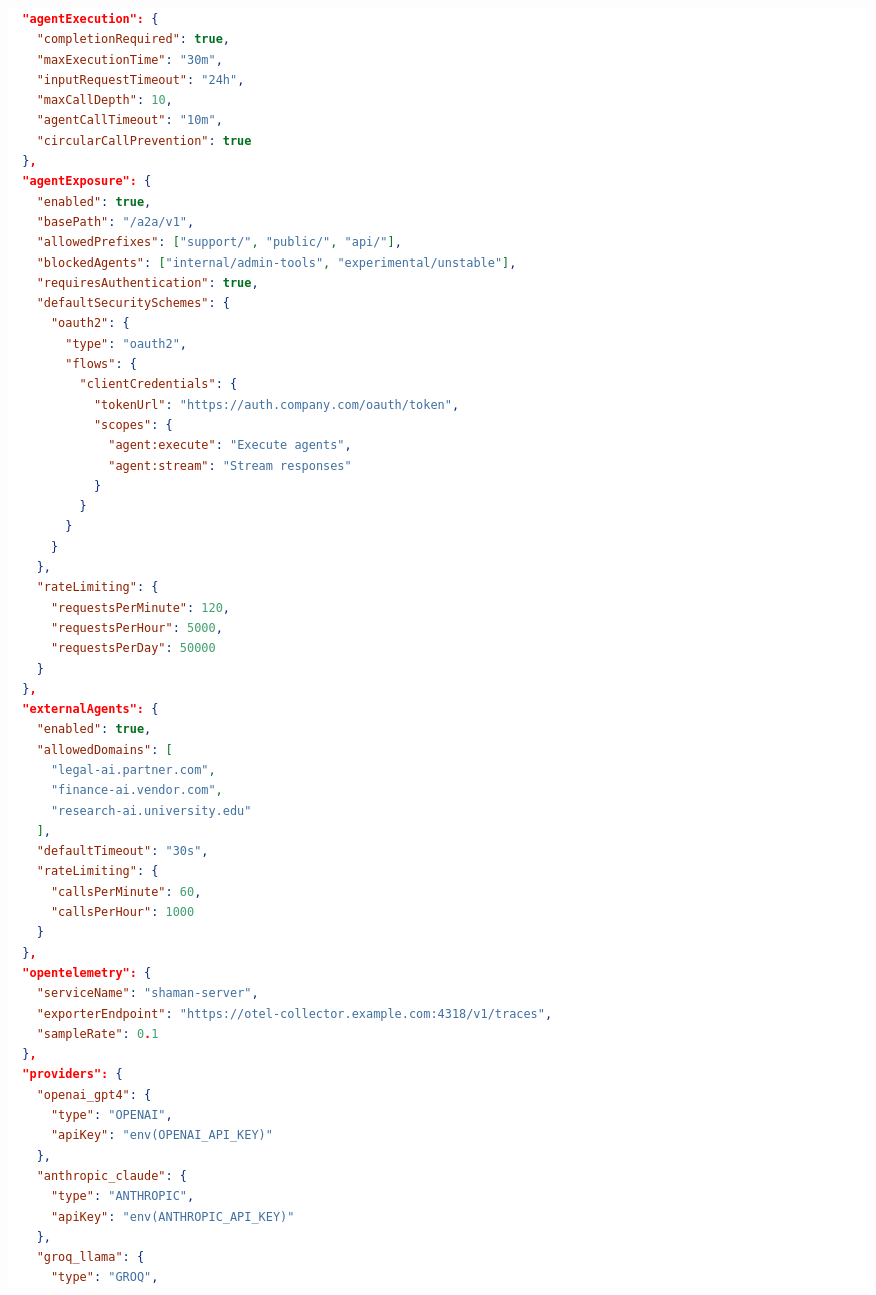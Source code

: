 ```json
  "agentExecution": {
    "completionRequired": true,
    "maxExecutionTime": "30m",
    "inputRequestTimeout": "24h",
    "maxCallDepth": 10,
    "agentCallTimeout": "10m",
    "circularCallPrevention": true
  },
  "agentExposure": {
    "enabled": true,
    "basePath": "/a2a/v1",
    "allowedPrefixes": ["support/", "public/", "api/"],
    "blockedAgents": ["internal/admin-tools", "experimental/unstable"],
    "requiresAuthentication": true,
    "defaultSecuritySchemes": {
      "oauth2": {
        "type": "oauth2",
        "flows": {
          "clientCredentials": {
            "tokenUrl": "https://auth.company.com/oauth/token",
            "scopes": {
              "agent:execute": "Execute agents",
              "agent:stream": "Stream responses"
            }
          }
        }
      }
    },
    "rateLimiting": {
      "requestsPerMinute": 120,
      "requestsPerHour": 5000,
      "requestsPerDay": 50000
    }
  },
  "externalAgents": {
    "enabled": true,
    "allowedDomains": [
      "legal-ai.partner.com",
      "finance-ai.vendor.com",
      "research-ai.university.edu"
    ],
    "defaultTimeout": "30s",
    "rateLimiting": {
      "callsPerMinute": 60,
      "callsPerHour": 1000
    }
  },
  "opentelemetry": {
    "serviceName": "shaman-server",
    "exporterEndpoint": "https://otel-collector.example.com:4318/v1/traces",
    "sampleRate": 0.1
  },
  "providers": {
    "openai_gpt4": {
      "type": "OPENAI",
      "apiKey": "env(OPENAI_API_KEY)"
    },
    "anthropic_claude": {
      "type": "ANTHROPIC",
      "apiKey": "env(ANTHROPIC_API_KEY)"
    },
    "groq_llama": {
      "type": "GROQ",
```
